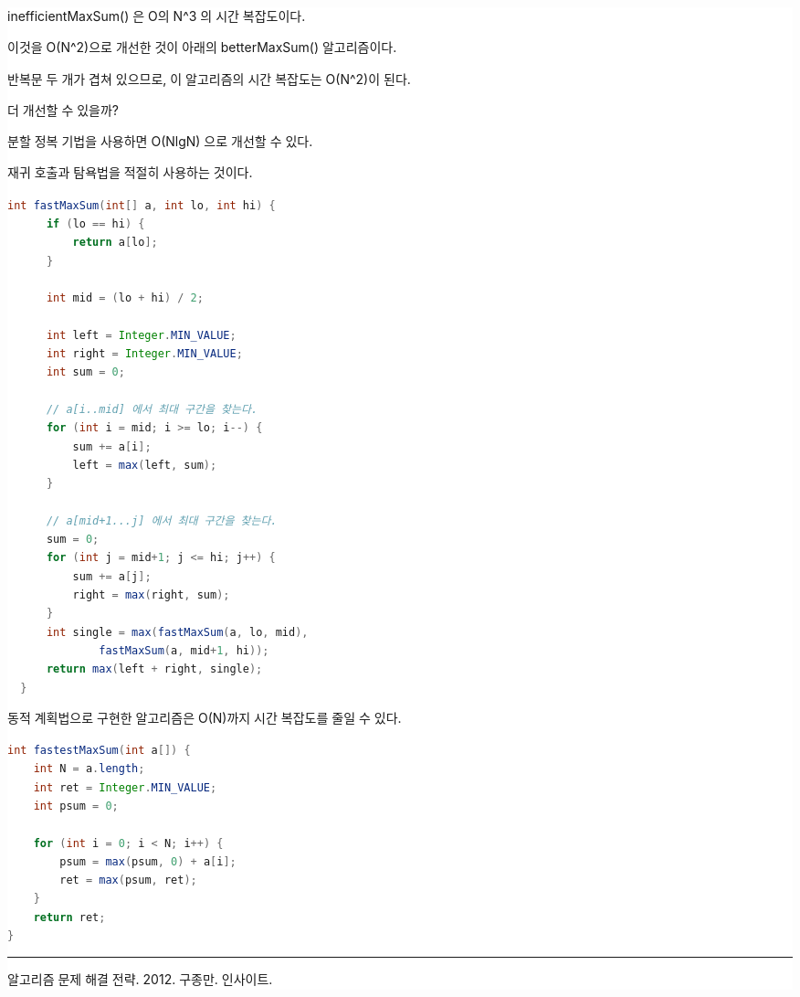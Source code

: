inefficientMaxSum() 은 O의 N^3 의 시간 복잡도이다.

이것을 O(N^2)으로 개선한 것이 아래의 betterMaxSum() 알고리즘이다.

반복문 두 개가 겹쳐 있으므로, 이 알고리즘의 시간 복잡도는 O(N^2)이 된다.

더 개선할 수 있을까?

분할 정복 기법을 사용하면 O(NlgN) 으로 개선할 수 있다.

재귀 호출과 탐욕법을 적절히 사용하는 것이다.

```java
int fastMaxSum(int[] a, int lo, int hi) {
      if (lo == hi) {
          return a[lo];
      }

      int mid = (lo + hi) / 2;

      int left = Integer.MIN_VALUE;
      int right = Integer.MIN_VALUE;
      int sum = 0;

      // a[i..mid] 에서 최대 구간을 찾는다.
      for (int i = mid; i >= lo; i--) {
          sum += a[i];
          left = max(left, sum);
      }

      // a[mid+1...j] 에서 최대 구간을 찾는다.
      sum = 0;
      for (int j = mid+1; j <= hi; j++) {
          sum += a[j];
          right = max(right, sum);
      }
      int single = max(fastMaxSum(a, lo, mid),
              fastMaxSum(a, mid+1, hi));
      return max(left + right, single);
  }
```

동적 계획법으로 구현한 알고리즘은 O(N)까지 시간 복잡도를 줄일 수 있다.

```java
int fastestMaxSum(int a[]) {
    int N = a.length;
    int ret = Integer.MIN_VALUE;
    int psum = 0;
    
    for (int i = 0; i < N; i++) {
        psum = max(psum, 0) + a[i];
        ret = max(psum, ret);
    }
    return ret;
}
```



---

알고리즘 문제 해결 전략. 2012. 구종만. 인사이트.